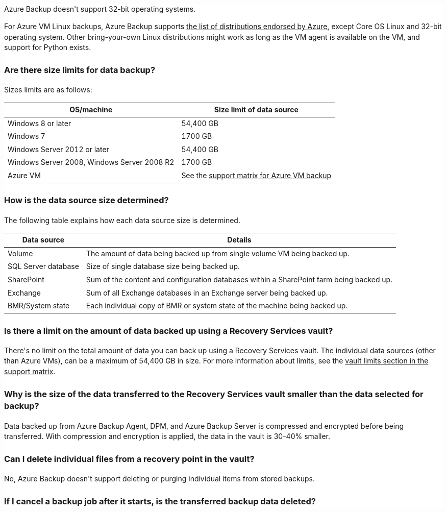 Azure Backup doesn't support 32-bit operating systems.

For Azure VM Linux backups, Azure Backup supports [the list of distributions endorsed by Azure](../virtual-machines/linux/endorsed-distros.md), except Core OS Linux and 32-bit operating system. Other bring-your-own Linux distributions might work as long as the VM agent is available on the VM, and support for Python exists.

### Are there size limits for data backup?

Sizes limits are as follows:

OS/machine | Size limit of data source
--- | ---
Windows 8 or later | 54,400 GB
Windows 7 |1700 GB
Windows Server 2012 or later | 54,400 GB
Windows Server 2008, Windows Server 2008 R2 | 1700 GB
Azure VM | See the [support matrix for Azure VM backup](./backup-support-matrix-iaas.md#vm-storage-support)

### How is the data source size determined?

The following table explains how each data source size is determined.

**Data source** | **Details**
--- | ---
Volume |The amount of data being backed up from single volume VM being backed up.
SQL Server database |Size of single database size being backed up.
SharePoint | Sum of the content and configuration databases within a SharePoint farm being backed up.
Exchange |Sum of all Exchange databases in an Exchange server being backed up.
BMR/System state |Each individual copy of BMR or system state of the machine being backed up.

### Is there a limit on the amount of data backed up using a Recovery Services vault?

There's no limit on the total amount of data you can back up using a Recovery Services vault. The individual data sources (other than Azure VMs), can be a maximum of 54,400 GB in size. For more information about limits, see the [vault limits section in the support matrix](./backup-support-matrix.md#vault-support).

### Why is the size of the data transferred to the Recovery Services vault smaller than the data selected for backup?

Data backed up from Azure Backup Agent, DPM, and Azure Backup Server is compressed and encrypted before being transferred. With compression and encryption is applied, the data in the vault is 30-40% smaller.

### Can I delete individual files from a recovery point in the vault?

No, Azure Backup doesn't support deleting or purging individual items from stored backups.

### If I cancel a backup job after it starts, is the transferred backup data deleted?
